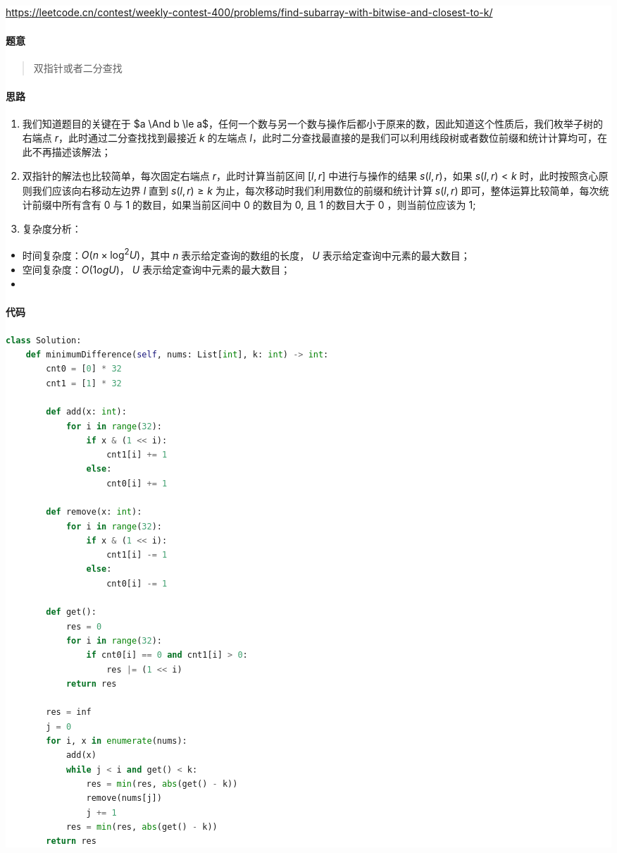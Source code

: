 https://leetcode.cn/contest/weekly-contest-400/problems/find-subarray-with-bitwise-and-closest-to-k/

#### 题意

>  双指针或者二分查找

#### 思路

1. 我们知道题目的关键在于 $a \And b \le a$，任何一个数与另一个数与操作后都小于原来的数，因此知道这个性质后，我们枚举子树的右端点 $r$，此时通过二分查找找到最接近 $k$ 的左端点 $l$，此时二分查找最直接的是我们可以利用线段树或者数位前缀和统计计算均可，在此不再描述该解法；

2. 双指针的解法也比较简单，每次固定右端点 $r$，此时计算当前区间 $[l,r]$ 中进行与操作的结果 $s(l,r)$，如果 $s(l,r) < k$ 时，此时按照贪心原则我们应该向右移动左边界 $l$ 直到 $s(l,r) \ge k$ 为止，每次移动时我们利用数位的前缀和统计计算 $s(l,r)$ 即可，整体运算比较简单，每次统计前缀中所有含有 $0$ 与 $1$ 的数目，如果当前区间中 $0$ 的数目为 $0$, 且 $1$ 的数目大于 $0$ ，则当前位应该为 $1$;

3. 复杂度分析：

+ 时间复杂度：$O(n \times \log^2 U)$，其中 $n$ 表示给定查询的数组的长度， $U$ 表示给定查询中元素的最大数目；
+ 空间复杂度：$O(1ogU)$， $U$ 表示给定查询中元素的最大数目；
+ 

#### 代码

```python
class Solution:
    def minimumDifference(self, nums: List[int], k: int) -> int:
        cnt0 = [0] * 32
        cnt1 = [1] * 32
        
        def add(x: int):
            for i in range(32):
                if x & (1 << i):
                    cnt1[i] += 1
                else:
                    cnt0[i] += 1
        
        def remove(x: int):
            for i in range(32):
                if x & (1 << i):
                    cnt1[i] -= 1
                else:
                    cnt0[i] -= 1
        
        def get():
            res = 0
            for i in range(32):
                if cnt0[i] == 0 and cnt1[i] > 0:
                    res |= (1 << i)
            return res
        
        res = inf
        j = 0
        for i, x in enumerate(nums):
            add(x)
            while j < i and get() < k:
                res = min(res, abs(get() - k))
                remove(nums[j])
                j += 1
            res = min(res, abs(get() - k))
        return res
```
